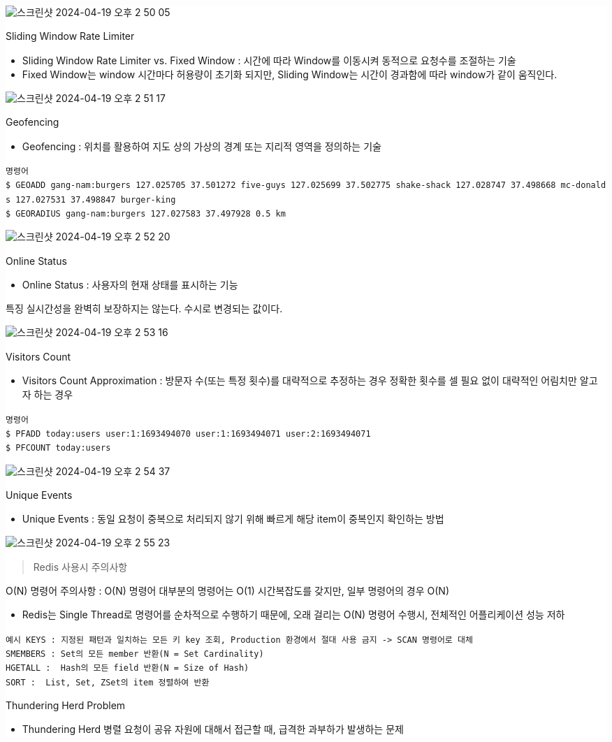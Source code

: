 <img width="1100" alt="스크린샷 2024-04-19 오후 2 50 05" src="https://github.com/tlsgn8483/tlsgn8483.github.io/assets/61337570/0493ab80-aaaf-42ce-9430-2e5fff78b82c">

Sliding Window Rate Limiter
- Sliding Window Rate Limiter vs. Fixed Window : 시간에 따라 Window를 이동시켜 동적으로 요청수를 조절하는 기술
- Fixed Window는 window 시간마다 허용량이 초기화 되지만, Sliding Window는 시간이 경과함에 따라 window가 같이 움직인다.

<img width="1102" alt="스크린샷 2024-04-19 오후 2 51 17" src="https://github.com/tlsgn8483/tlsgn8483.github.io/assets/61337570/cdfcb6c5-1450-448c-8671-7c7ff5a3f831">

Geofencing
- Geofencing : 위치를 활용하여 지도 상의 가상의 경계 또는 지리적 영역을 정의하는 기술
  
```
명령어
$ GEOADD gang-nam:burgers 127.025705 37.501272 five-guys 127.025699 37.502775 shake-shack 127.028747 37.498668 mc-donalds 127.027531 37.498847 burger-king
$ GEORADIUS gang-nam:burgers 127.027583 37.497928 0.5 km
```

<img width="394" alt="스크린샷 2024-04-19 오후 2 52 20" src="https://github.com/tlsgn8483/tlsgn8483.github.io/assets/61337570/60013210-dae7-41f3-9661-bdfdaf564c6a">

Online Status
- Online Status : 사용자의 현재 상태를 표시하는 기능

특징
실시간성을 완벽히 보장하지는 않는다. 수시로 변경되는 값이다.

<img width="841" alt="스크린샷 2024-04-19 오후 2 53 16" src="https://github.com/tlsgn8483/tlsgn8483.github.io/assets/61337570/3ed77c91-7438-4e0c-8ed2-f40d525f5001">

Visitors Count
- Visitors Count Approximation :  방문자 수(또는 특정 횟수)를 대략적으로 추정하는 경우 정확한 횟수를 셀 필요 없이 대략적인 어림치만 알고자 하는 경우

```
명령어
$ PFADD today:users user:1:1693494070 user:1:1693494071 user:2:1693494071
$ PFCOUNT today:users
```

<img width="490" alt="스크린샷 2024-04-19 오후 2 54 37" src="https://github.com/tlsgn8483/tlsgn8483.github.io/assets/61337570/22fb9573-8643-4af5-897e-bd7cb9f15567">

Unique Events
- Unique Events : 동일 요청이 중복으로 처리되지 않기 위해 빠르게 해당 item이 중복인지 확인하는 방법

<img width="1087" alt="스크린샷 2024-04-19 오후 2 55 23" src="https://github.com/tlsgn8483/tlsgn8483.github.io/assets/61337570/b922a679-a695-4a57-91e3-4b391fa5bd55">

> Redis 사용시 주의사항

O(N) 명령어 주의사항  : O(N) 명령어 대부분의 명령어는 O(1) 시간복잡도를 갖지만, 일부 명령어의 경우 O(N)
- Redis는 Single Thread로 명령어를 순차적으로 수행하기 때문에, 오래 걸리는 O(N) 명령어 수행시, 전체적인 어플리케이션 성능 저하

```
예시 KEYS : 지정된 패턴과 일치하는 모든 키 key 조회, Production 환경에서 절대 사용 금지 -> SCAN 명령어로 대체
SMEMBERS : Set의 모든 member 반환(N = Set Cardinality)
HGETALL :  Hash의 모든 field 반환(N = Size of Hash) 
SORT :  List, Set, ZSet의 item 정렬하여 반환
```
Thundering Herd Problem
- Thundering Herd 병렬 요청이 공유 자원에 대해서 접근할 때, 급격한 과부하가 발생하는 문제
